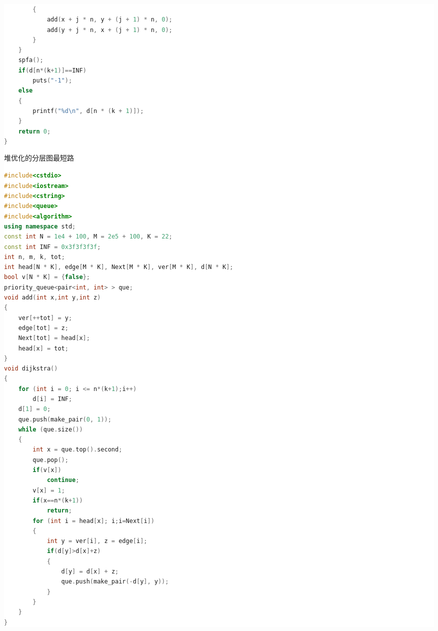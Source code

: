 ```cpp
        {
            add(x + j * n, y + (j + 1) * n, 0);
            add(y + j * n, x + (j + 1) * n, 0);
        }
    }
    spfa();
    if(d[n*(k+1)]==INF)
        puts("-1");
    else
    {
        printf("%d\n", d[n * (k + 1)]);
    }
    return 0;
}
```

堆优化的分层图最短路

```cpp
#include<cstdio>
#include<iostream>
#include<cstring>
#include<queue>
#include<algorithm>
using namespace std;
const int N = 1e4 + 100, M = 2e5 + 100, K = 22;
const int INF = 0x3f3f3f3f;
int n, m, k, tot;
int head[N * K], edge[M * K], Next[M * K], ver[M * K], d[N * K];
bool v[N * K] = {false};
priority_queue<pair<int, int> > que;
void add(int x,int y,int z)
{
    ver[++tot] = y;
    edge[tot] = z;
    Next[tot] = head[x];
    head[x] = tot;
}
void dijkstra()
{
    for (int i = 0; i <= n*(k+1);i++)
        d[i] = INF;
    d[1] = 0;
    que.push(make_pair(0, 1));
    while (que.size())
    {
        int x = que.top().second;
        que.pop();
        if(v[x])
            continue;
        v[x] = 1;
        if(x==n*(k+1))
            return;
        for (int i = head[x]; i;i=Next[i])
        {
            int y = ver[i], z = edge[i];
            if(d[y]>d[x]+z)
            {
                d[y] = d[x] + z;
                que.push(make_pair(-d[y], y));
            }
        }
    }
}
```